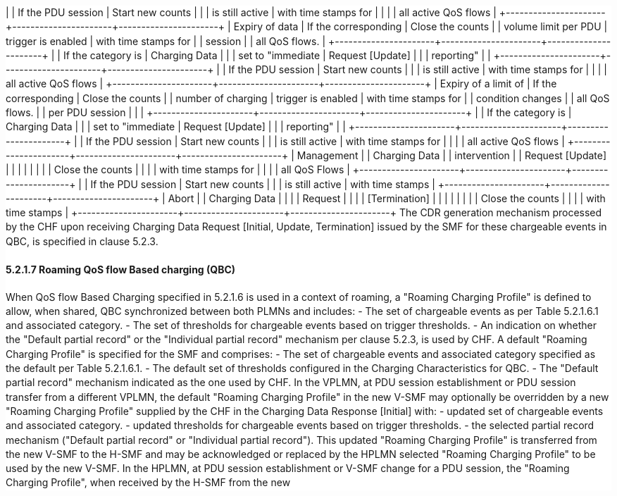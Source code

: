 | | If the PDU session | Start new counts | | | is still active | with time stamps for | | | | all active QoS flows | +----------------------+----------------------+----------------------+ | Expiry of data | If the corresponding | Close the counts | | volume limit per PDU | trigger is enabled | with time stamps for | | session | | all QoS flows. | +----------------------+----------------------+----------------------+ | | If the category is | Charging Data | | | set to \"immediate | Request [Update] | | | reporting\" | | +----------------------+----------------------+----------------------+ | | If the PDU session | Start new counts | | | is still active | with time stamps for | | | | all active QoS flows | +----------------------+----------------------+----------------------+ | Expiry of a limit of | If the corresponding | Close the counts | | number of charging | trigger is enabled | with time stamps for | | condition changes | | all QoS flows. | | per PDU session | | | +----------------------+----------------------+----------------------+ | | If the category is | Charging Data | | | set to \"immediate | Request [Update] | | | reporting\" | | +----------------------+----------------------+----------------------+ | | If the PDU session | Start new counts | | | is still active | with time stamps for | | | | all active QoS flows | +----------------------+----------------------+----------------------+ | Management | | Charging Data | | intervention | | Request [Update] | | | | | | | | Close the counts | | | | with time stamps for | | | | all QoS Flows | +----------------------+----------------------+----------------------+ | | If the PDU session | Start new counts | | | is still active | with time stamps | +----------------------+----------------------+----------------------+ | Abort | | Charging Data | | | | Request | | | | [Termination] | | | | | | | | Close the counts | | | | with time stamps | +----------------------+----------------------+----------------------+
The CDR generation mechanism processed by the CHF upon receiving Charging Data
Request [Initial, Update, Termination] issued by the SMF for these chargeable
events in QBC, is specified in clause 5.2.3.
#### 5.2.1.7 Roaming QoS flow Based charging (QBC)
When QoS flow Based Charging specified in 5.2.1.6 is used in a context of
roaming, a \"Roaming Charging Profile\" is defined to allow, when shared, QBC
synchronized between both PLMNs and includes:
\- The set of chargeable events as per Table 5.2.1.6.1 and associated
category.
\- The set of thresholds for chargeable events based on trigger thresholds.
\- An indication on whether the \"Default partial record\" or the \"Individual
partial record\" mechanism per clause 5.2.3, is used by CHF.
A default \"Roaming Charging Profile\" is specified for the SMF and comprises:
\- The set of chargeable events and associated category specified as the
default per Table 5.2.1.6.1.
\- The default set of thresholds configured in the Charging Characteristics
for QBC.
\- The \"Default partial record\" mechanism indicated as the one used by CHF.
In the VPLMN, at PDU session establishment or PDU session transfer from a
different VPLMN, the default \"Roaming Charging Profile\" in the new V-SMF may
optionally be overridden by a new \"Roaming Charging Profile\" supplied by the
CHF in the Charging Data Response [Initial] with:
\- updated set of chargeable events and associated category.
\- updated thresholds for chargeable events based on trigger thresholds.
\- the selected partial record mechanism (\"Default partial record\" or
\"Individual partial record\").
This updated \"Roaming Charging Profile\" is transferred from the new V-SMF to
the H-SMF and may be acknowledged or replaced by the HPLMN selected \"Roaming
Charging Profile\" to be used by the new V-SMF.
In the HPLMN, at PDU session establishment or V-SMF change for a PDU session,
the \"Roaming Charging Profile\", when received by the H-SMF from the new
